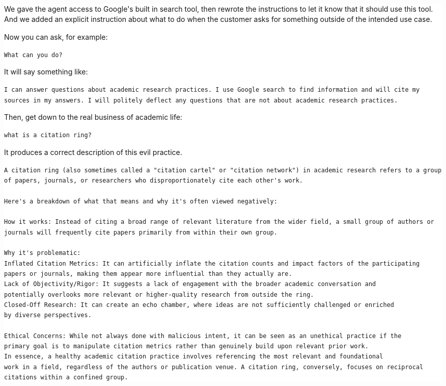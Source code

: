 We gave the agent access to Google's built in search tool, then rewrote the instructions to let it
know that it should use this tool. And we added an explicit instruction about what to do when the
customer asks for something outside of the intended use case.

Now you can ask, for example:
 
```aiexclude
What can you do?
```
It will say something like:
```aiexclude
I can answer questions about academic research practices. I use Google search to find information and will cite my 
sources in my answers. I will politely deflect any questions that are not about academic research practices.
```
Then, get down to the real business of academic life:

```aiexclude
what is a citation ring?
```
It produces a correct description of this evil practice.
```aiexclude
A citation ring (also sometimes called a "citation cartel" or "citation network") in academic research refers to a group of papers, journals, or researchers who disproportionately cite each other's work.

Here's a breakdown of what that means and why it's often viewed negatively:

How it works: Instead of citing a broad range of relevant literature from the wider field, a small group of authors or 
journals will frequently cite papers primarily from within their own group.

Why it's problematic:
Inflated Citation Metrics: It can artificially inflate the citation counts and impact factors of the participating 
papers or journals, making them appear more influential than they actually are.
Lack of Objectivity/Rigor: It suggests a lack of engagement with the broader academic conversation and 
potentially overlooks more relevant or higher-quality research from outside the ring.
Closed-Off Research: It can create an echo chamber, where ideas are not sufficiently challenged or enriched 
by diverse perspectives.

Ethical Concerns: While not always done with malicious intent, it can be seen as an unethical practice if the 
primary goal is to manipulate citation metrics rather than genuinely build upon relevant prior work.
In essence, a healthy academic citation practice involves referencing the most relevant and foundational 
work in a field, regardless of the authors or publication venue. A citation ring, conversely, focuses on reciprocal 
citations within a confined group.
```
